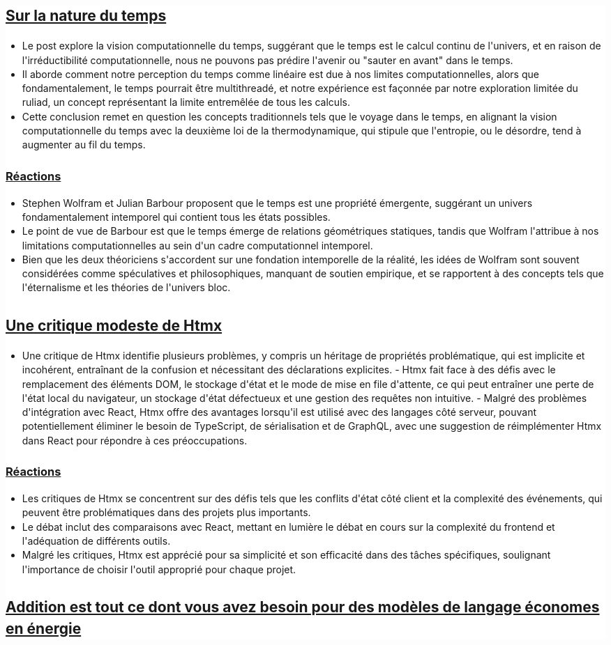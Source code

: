 ## [Sur la nature du temps](https://writings.stephenwolfram.com/2024/10/on-the-nature-of-time/)

- Le post explore la vision computationnelle du temps, suggérant que le temps est le calcul continu de l'univers, et en raison de l'irréductibilité computationnelle, nous ne pouvons pas prédire l'avenir ou "sauter en avant" dans le temps.
- Il aborde comment notre perception du temps comme linéaire est due à nos limites computationnelles, alors que fondamentalement, le temps pourrait être multithreadé, et notre expérience est façonnée par notre exploration limitée du ruliad, un concept représentant la limite entremêlée de tous les calculs.
- Cette conclusion remet en question les concepts traditionnels tels que le voyage dans le temps, en alignant la vision computationnelle du temps avec la deuxième loi de la thermodynamique, qui stipule que l'entropie, ou le désordre, tend à augmenter au fil du temps.

### [Réactions](https://news.ycombinator.com/item?id=41782534)

- Stephen Wolfram et Julian Barbour proposent que le temps est une propriété émergente, suggérant un univers fondamentalement intemporel qui contient tous les états possibles.
- Le point de vue de Barbour est que le temps émerge de relations géométriques statiques, tandis que Wolfram l'attribue à nos limitations computationnelles au sein d'un cadre computationnel intemporel.
- Bien que les deux théoriciens s'accordent sur une fondation intemporelle de la réalité, les idées de Wolfram sont souvent considérées comme spéculatives et philosophiques, manquant de soutien empirique, et se rapportent à des concepts tels que l'éternalisme et les théories de l'univers bloc.

## [Une critique modeste de Htmx](https://chrisdone.com/posts/htmx-critique/)

- Une critique de Htmx identifie plusieurs problèmes, y compris un héritage de propriétés problématique, qui est implicite et incohérent, entraînant de la confusion et nécessitant des déclarations explicites. - Htmx fait face à des défis avec le remplacement des éléments DOM, le stockage d'état et le mode de mise en file d'attente, ce qui peut entraîner une perte de l'état local du navigateur, un stockage d'état défectueux et une gestion des requêtes non intuitive. - Malgré des problèmes d'intégration avec React, Htmx offre des avantages lorsqu'il est utilisé avec des langages côté serveur, pouvant potentiellement éliminer le besoin de TypeScript, de sérialisation et de GraphQL, avec une suggestion de réimplémenter Htmx dans React pour répondre à ces préoccupations.

### [Réactions](https://news.ycombinator.com/item?id=41781457)

- Les critiques de Htmx se concentrent sur des défis tels que les conflits d'état côté client et la complexité des événements, qui peuvent être problématiques dans des projets plus importants.
- Le débat inclut des comparaisons avec React, mettant en lumière le débat en cours sur la complexité du frontend et l'adéquation de différents outils.
- Malgré les critiques, Htmx est apprécié pour sa simplicité et son efficacité dans des tâches spécifiques, soulignant l'importance de choisir l'outil approprié pour chaque projet.

## [Addition est tout ce dont vous avez besoin pour des modèles de langage économes en énergie](https://arxiv.org/abs/2410.00907)
